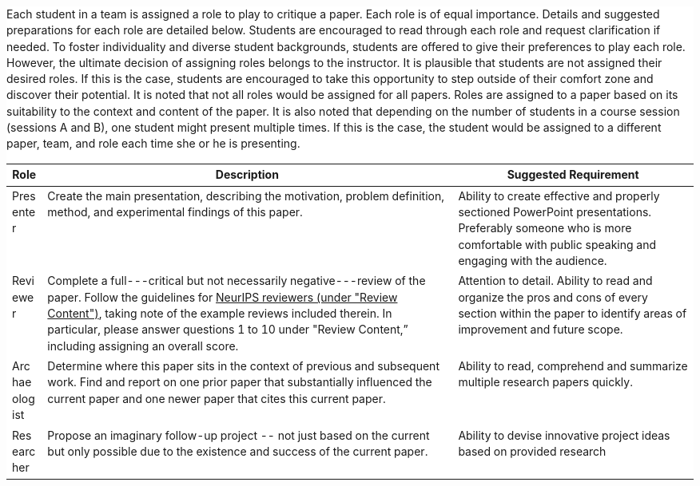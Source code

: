 Each student in a team is assigned a role to play to critique a paper. Each role is of equal importance. Details and suggested preparations for each role are detailed below. Students are encouraged to read through each role and request clarification if needed. To foster individuality and diverse student backgrounds, students are offered to give their preferences to play each role. However, the ultimate decision of assigning roles belongs to the instructor. It is plausible that students are not assigned their desired roles. If this is the case, students are encouraged to take this opportunity to step outside of their comfort zone and discover their potential. It is noted that not all roles would be assigned for all papers. Roles are assigned to a paper based on its suitability to the context and content of the paper. It is also noted that depending on the number of students in a course session (sessions A and B), one student might present multiple times. If this is the case, the student would be assigned to a different paper, team, and role each time she or he is presenting.

| Role                   | Description                                                                                                                                                                                                                                                                                                                                                                                                                 | Suggested Requirement                                                                                                                                                                                                                                                                                                                              |
|------------------------|-----------------------------------------------------------------------------------------------------------------------------------------------------------------------------------------------------------------------------------------------------------------------------------------------------------------------------------------------------------------------------------------------------------------------------|----------------------------------------------------------------------------------------------------------------------------------------------------------------------------------------------------------------------------------------------------------------------------------------------------------------------------------------------------|
| Presenter              | Create the main presentation, describing the motivation, problem definition, method, and experimental findings of this paper.                                                                                                                                                                                                                                                                                               | Ability to create effective and properly sectioned PowerPoint presentations. Preferably someone who is more comfortable with public speaking and engaging with the audience.                                                                                                                                                                       |
| Reviewer               | Complete a full---critical but not necessarily negative---review of the paper. Follow the guidelines for [NeurIPS reviewers (under "Review Content")](https://nips.cc/Conferences/2020/PaperInformation/ReviewerGuidelines), taking note of the example reviews included therein. In particular, please answer questions 1 to 10 under "Review Content,” including assigning an overall score.                                                                                                      | Attention to detail. Ability to read and organize the pros and cons of every section within the paper to identify areas of improvement and future scope.                                                                                                                                                                                           |
| Archaeologist          | Determine where this paper sits in the context of previous and subsequent work. Find and report on one prior paper that substantially influenced the current paper and one newer paper that cites this current paper.                                                                                                                                                                                                       | Ability to read, comprehend and summarize multiple research papers quickly.                                                                                                                                                                                                                                                                        |
| Researcher             | Propose an imaginary follow-up project -- not just based on the current but only possible due to the existence and success of the current paper.                                                                                                                                                                                                                                                                            | Ability to devise innovative project ideas based on provided research                                                                                                                                                                                                                                                                              |